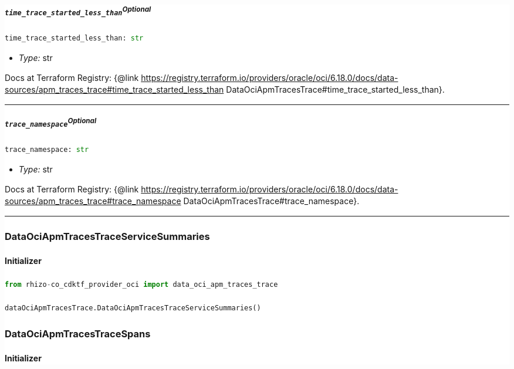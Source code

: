 
##### `time_trace_started_less_than`<sup>Optional</sup> <a name="time_trace_started_less_than" id="rhizo-co-terraform-provider-oci.dataOciApmTracesTrace.DataOciApmTracesTraceConfig.property.timeTraceStartedLessThan"></a>

```python
time_trace_started_less_than: str
```

- *Type:* str

Docs at Terraform Registry: {@link https://registry.terraform.io/providers/oracle/oci/6.18.0/docs/data-sources/apm_traces_trace#time_trace_started_less_than DataOciApmTracesTrace#time_trace_started_less_than}.

---

##### `trace_namespace`<sup>Optional</sup> <a name="trace_namespace" id="rhizo-co-terraform-provider-oci.dataOciApmTracesTrace.DataOciApmTracesTraceConfig.property.traceNamespace"></a>

```python
trace_namespace: str
```

- *Type:* str

Docs at Terraform Registry: {@link https://registry.terraform.io/providers/oracle/oci/6.18.0/docs/data-sources/apm_traces_trace#trace_namespace DataOciApmTracesTrace#trace_namespace}.

---

### DataOciApmTracesTraceServiceSummaries <a name="DataOciApmTracesTraceServiceSummaries" id="rhizo-co-terraform-provider-oci.dataOciApmTracesTrace.DataOciApmTracesTraceServiceSummaries"></a>

#### Initializer <a name="Initializer" id="rhizo-co-terraform-provider-oci.dataOciApmTracesTrace.DataOciApmTracesTraceServiceSummaries.Initializer"></a>

```python
from rhizo-co_cdktf_provider_oci import data_oci_apm_traces_trace

dataOciApmTracesTrace.DataOciApmTracesTraceServiceSummaries()
```


### DataOciApmTracesTraceSpans <a name="DataOciApmTracesTraceSpans" id="rhizo-co-terraform-provider-oci.dataOciApmTracesTrace.DataOciApmTracesTraceSpans"></a>

#### Initializer <a name="Initializer" id="rhizo-co-terraform-provider-oci.dataOciApmTracesTrace.DataOciApmTracesTraceSpans.Initializer"></a>
